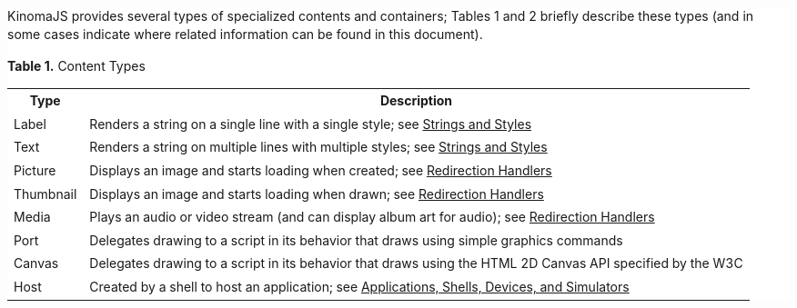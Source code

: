 

KinomaJS provides several types of specialized contents and containers; Tables 1 and 2 briefly describe these types (and in some cases indicate where related information can be found in this document).

**Table 1.** Content Types

<table class="normalTable">
  <tbody>
    <tr>
      <th scope="col">Type</th>
      <th scope="col">Description</th>
    </tr>
    <tr>
      <td>Label</td>
      <td>Renders a string on a single line with a single style; see <a href="#strings-and-styles">Strings and Styles</a></td>
    </tr>
    <tr>
      <td>Text</td>
      <td>Renders a string on multiple lines with multiple styles; see <a href="#strings-and-styles">Strings and Styles</a></td>
    </tr>
    <tr>
      <td>Picture</td>
      <td>Displays an image and starts loading when created; see <a href="#redirection-handlers">Redirection Handlers</a></td>
    </tr>
    <tr>
      <td>Thumbnail</td>
      <td>Displays an image and starts loading when drawn; see <a href="#redirection-handlers">Redirection Handlers</a></td>
    </tr>
    <tr>
      <td>Media</td>
      <td>Plays an audio or video stream (and can display album art for audio); see <a href="#redirection-handlers">Redirection Handlers</a></td>
    </tr>
    <tr>
      <td>Port</td>
      <td>Delegates drawing to a script in its behavior that draws using simple graphics commands</td>
    </tr>
    <tr>
      <td>Canvas</td>
      <td>Delegates drawing to a script in its behavior that draws using the HTML 2D Canvas API specified by the W3C</td>
    </tr>
    <tr>
      <td>Host</td>
      <td>Created by a shell to host an application; see <a href="#applications-shells">Applications, Shells, Devices, and Simulators</a></td>
    </tr>
  </tbody>
</table>
